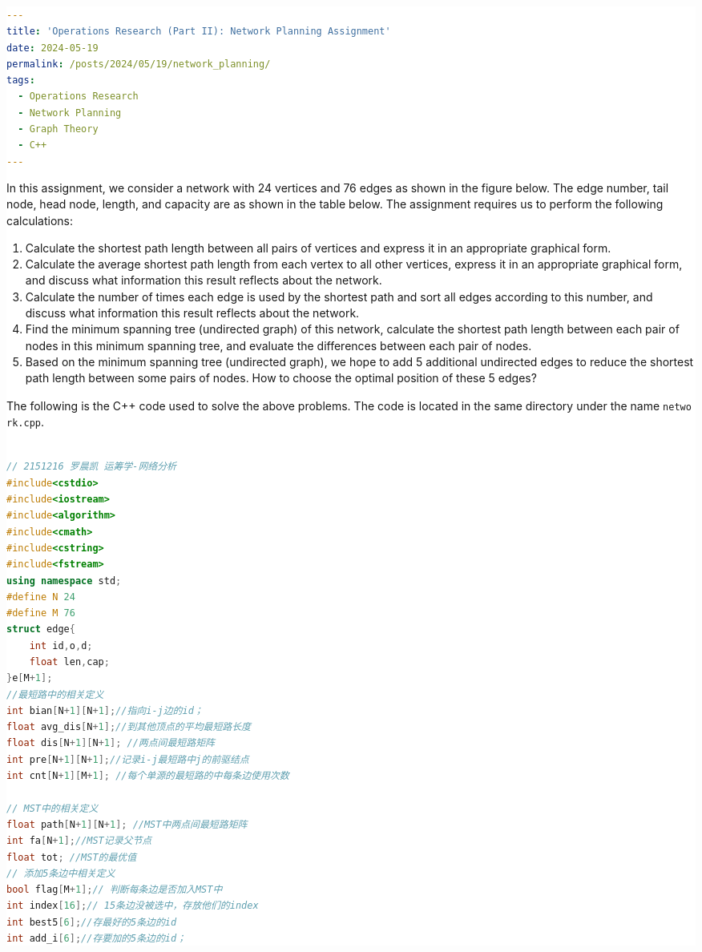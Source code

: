 ```yaml
---
title: 'Operations Research (Part II): Network Planning Assignment'
date: 2024-05-19
permalink: /posts/2024/05/19/network_planning/
tags:
  - Operations Research
  - Network Planning
  - Graph Theory
  - C++
---
```


In this assignment, we consider a network with 24 vertices and 76 edges as shown in the figure below. The edge number, tail node, head node, length, and capacity are as shown in the table below. The assignment requires us to perform the following calculations:

1. Calculate the shortest path length between all pairs of vertices and express it in an appropriate graphical form.
2. Calculate the average shortest path length from each vertex to all other vertices, express it in an appropriate graphical form, and discuss what information this result reflects about the network.
3. Calculate the number of times each edge is used by the shortest path and sort all edges according to this number, and discuss what information this result reflects about the network.
4. Find the minimum spanning tree (undirected graph) of this network, calculate the shortest path length between each pair of nodes in this minimum spanning tree, and evaluate the differences between each pair of nodes.
5. Based on the minimum spanning tree (undirected graph), we hope to add 5 additional undirected edges to reduce the shortest path length between some pairs of nodes. How to choose the optimal position of these 5 edges?

The following is the C++ code used to solve the above problems. The code is located in the same directory under the name `network.cpp`.

```cpp

// 2151216 罗晨凯 运筹学-网络分析 
#include<cstdio>
#include<iostream>
#include<algorithm>
#include<cmath>
#include<cstring>
#include<fstream>
using namespace std;
#define N 24
#define M 76
struct edge{
	int id,o,d;
	float len,cap;
}e[M+1];
//最短路中的相关定义 
int bian[N+1][N+1];//指向i-j边的id； 
float avg_dis[N+1];//到其他顶点的平均最短路长度 
float dis[N+1][N+1]; //两点间最短路矩阵 
int pre[N+1][N+1];//记录i-j最短路中j的前驱结点 
int cnt[N+1][M+1]; //每个单源的最短路的中每条边使用次数  

// MST中的相关定义 
float path[N+1][N+1]; //MST中两点间最短路矩阵 
int fa[N+1];//MST记录父节点 
float tot; //MST的最优值 
// 添加5条边中相关定义 
bool flag[M+1];// 判断每条边是否加入MST中 
int index[16];// 15条边没被选中，存放他们的index 
int best5[6];//存最好的5条边的id 
int add_i[6];//存要加的5条边的id；
```